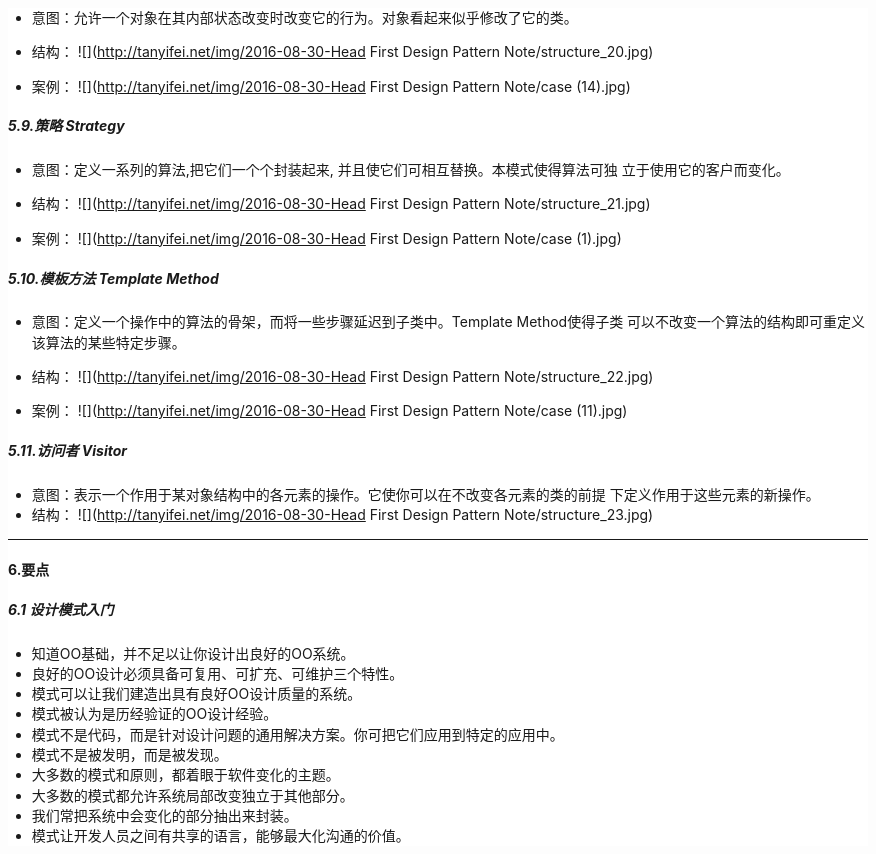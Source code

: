  - 意图：允许一个对象在其内部状态改变时改变它的行为。对象看起来似乎修改了它的类。
 - 结构：
![](http://tanyifei.net/img/2016-08-30-Head First Design Pattern Note/structure_20.jpg)

 - 案例：
![](http://tanyifei.net/img/2016-08-30-Head First Design Pattern Note/case (14).jpg)

##### 5.9.策略 Strategy

 - 意图：定义一系列的算法,把它们一个个封装起来, 并且使它们可相互替换。本模式使得算法可独
立于使用它的客户而变化。
 - 结构：
![](http://tanyifei.net/img/2016-08-30-Head First Design Pattern Note/structure_21.jpg)

 - 案例：
 ![](http://tanyifei.net/img/2016-08-30-Head First Design Pattern Note/case (1).jpg)


##### 5.10.模板方法 Template Method

 - 意图：定义一个操作中的算法的骨架，而将一些步骤延迟到子类中。Template Method使得子类
可以不改变一个算法的结构即可重定义该算法的某些特定步骤。
 - 结构：
![](http://tanyifei.net/img/2016-08-30-Head First Design Pattern Note/structure_22.jpg)

 - 案例：
![](http://tanyifei.net/img/2016-08-30-Head First Design Pattern Note/case (11).jpg)

##### 5.11.访问者 Visitor

 - 意图：表示一个作用于某对象结构中的各元素的操作。它使你可以在不改变各元素的类的前提
下定义作用于这些元素的新操作。
 - 结构：
![](http://tanyifei.net/img/2016-08-30-Head First Design Pattern Note/structure_23.jpg)

---

#### 6.要点

##### 6.1 设计模式入门

 - 知道OO基础，并不足以让你设计出良好的OO系统。
 - 良好的OO设计必须具备可复用、可扩充、可维护三个特性。
 - 模式可以让我们建造出具有良好OO设计质量的系统。
 - 模式被认为是历经验证的OO设计经验。
 - 模式不是代码，而是针对设计问题的通用解决方案。你可把它们应用到特定的应用中。
 - 模式不是被发明，而是被发现。
 - 大多数的模式和原则，都着眼于软件变化的主题。
 - 大多数的模式都允许系统局部改变独立于其他部分。
 - 我们常把系统中会变化的部分抽出来封装。
 - 模式让开发人员之间有共享的语言，能够最大化沟通的价值。
